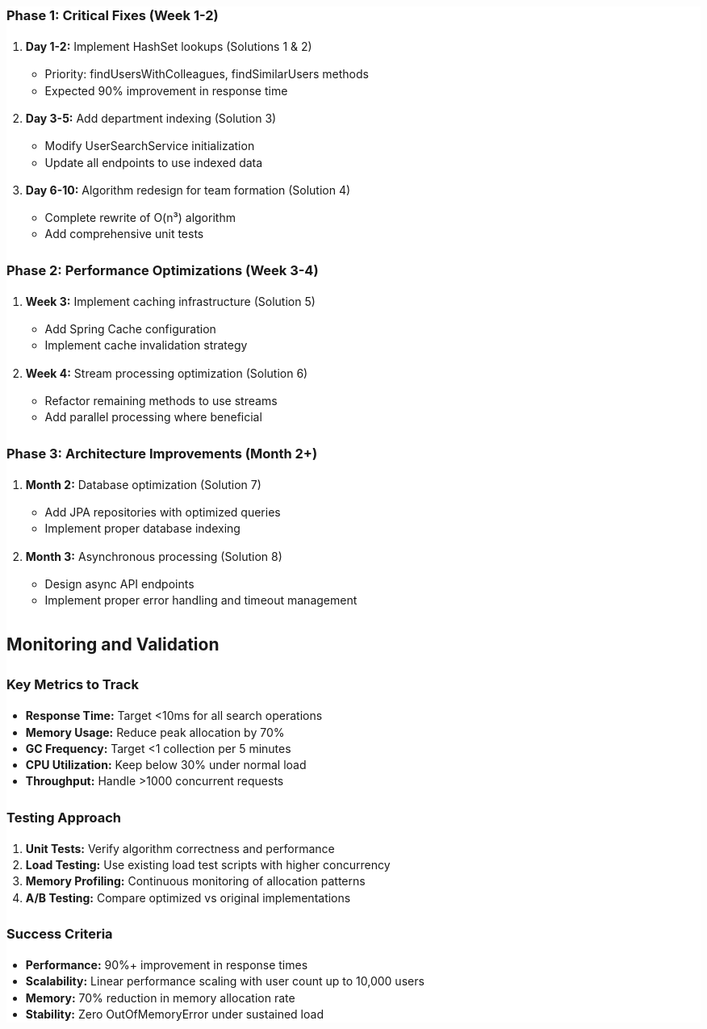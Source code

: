 ### Phase 1: Critical Fixes (Week 1-2)
1. **Day 1-2:** Implement HashSet lookups (Solutions 1 & 2)
   - Priority: findUsersWithColleagues, findSimilarUsers methods
   - Expected 90% improvement in response time
   
2. **Day 3-5:** Add department indexing (Solution 3)
   - Modify UserSearchService initialization
   - Update all endpoints to use indexed data

3. **Day 6-10:** Algorithm redesign for team formation (Solution 4)
   - Complete rewrite of O(n³) algorithm
   - Add comprehensive unit tests

### Phase 2: Performance Optimizations (Week 3-4)
1. **Week 3:** Implement caching infrastructure (Solution 5)
   - Add Spring Cache configuration
   - Implement cache invalidation strategy
   
2. **Week 4:** Stream processing optimization (Solution 6)
   - Refactor remaining methods to use streams
   - Add parallel processing where beneficial

### Phase 3: Architecture Improvements (Month 2+)
1. **Month 2:** Database optimization (Solution 7)
   - Add JPA repositories with optimized queries
   - Implement proper database indexing
   
2. **Month 3:** Asynchronous processing (Solution 8)
   - Design async API endpoints
   - Implement proper error handling and timeout management

## Monitoring and Validation

### Key Metrics to Track
- **Response Time:** Target <10ms for all search operations
- **Memory Usage:** Reduce peak allocation by 70%
- **GC Frequency:** Target <1 collection per 5 minutes
- **CPU Utilization:** Keep below 30% under normal load
- **Throughput:** Handle >1000 concurrent requests

### Testing Approach
1. **Unit Tests:** Verify algorithm correctness and performance
2. **Load Testing:** Use existing load test scripts with higher concurrency
3. **Memory Profiling:** Continuous monitoring of allocation patterns
4. **A/B Testing:** Compare optimized vs original implementations

### Success Criteria
- **Performance:** 90%+ improvement in response times
- **Scalability:** Linear performance scaling with user count up to 10,000 users
- **Memory:** 70% reduction in memory allocation rate
- **Stability:** Zero OutOfMemoryError under sustained load
